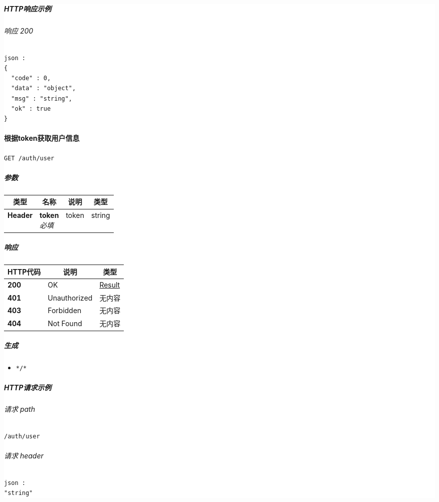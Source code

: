 
##### HTTP响应示例

###### 响应 200
```
json :
{
  "code" : 0,
  "data" : "object",
  "msg" : "string",
  "ok" : true
}
```


<a name="getuserinfousingget"></a>
#### 根据token获取用户信息
```
GET /auth/user
```


##### 参数

|类型|名称|说明|类型|
|---|---|---|---|
|**Header**|**token**  <br>*必填*|token|string|


##### 响应

|HTTP代码|说明|类型|
|---|---|---|
|**200**|OK|[Result](#result)|
|**401**|Unauthorized|无内容|
|**403**|Forbidden|无内容|
|**404**|Not Found|无内容|


##### 生成

* `*/*`


##### HTTP请求示例

###### 请求 path
```
/auth/user
```


###### 请求 header
```
json :
"string"
```
